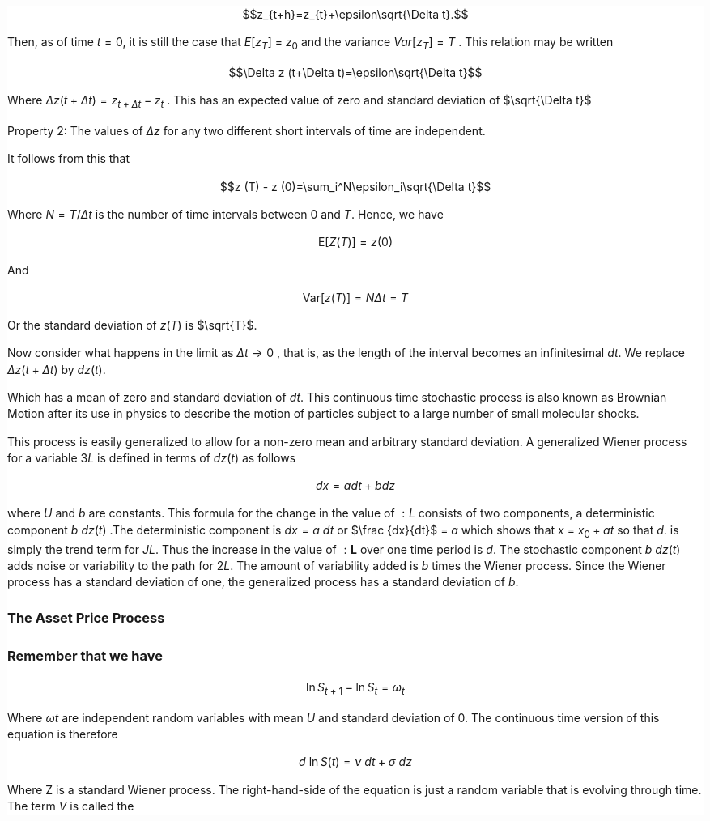 $$z_{t+h}=z_{t}+\epsilon\sqrt{\Delta t}.$$

Then,  as of time $t=0$,  it is still the case that $E[ z_{T}]$ = $z_{0}$ and the variance $Var[z_{T}]=T$ . This relation may be written

$$\Delta z (t+\Delta t)=\epsilon\sqrt{\Delta t}$$

Where $\Delta z (t+\Delta t)=z_{t+\Delta t}-z_{t}$ . This has an expected value of zero and standard deviation of $\sqrt{\Delta t}$

Property 2: The values of $\Delta z$ for any two different short intervals of time are independent.

It follows from this that

$$z (T) - z (0)=\sum_i^N\epsilon_i\sqrt{\Delta t}$$

Where $N=T/\Delta t$ is the number of time intervals between 0 and $T$. Hence,  we have

$$\mathrm{E}[Z (T)]=z (0)$$

And

$$\mathrm{Var}[z (T)]=N\Delta t=T$$

 Or the standard deviation of $z (T)$ is $\sqrt{T}$.

Now consider what happens in the limit as $\Delta t\to 0$ ,  that is,  as the length of the interval becomes an infinitesimal $dt$. We replace $\Delta z (t+\Delta t)$ by $dz (t)$.

Which has a mean of zero and standard deviation of $dt$. This continuous time stochastic process is also known as Brownian Motion after its use in physics to describe the motion of particles subject to a large number of small molecular shocks.

This process is easily generalized to allow for a non-zero mean and arbitrary standard deviation. A generalized Wiener process for a variable $3L$ is defined in terms of $dz (t)$ as follows

$$dx= adt+ bdz$$

where $U$ and $b$ are constants. This formula for the change in the value of ${:}L$ consists of two components,  a deterministic component $b$ $dz ( t)$ .The deterministic component is $dx= a$ $dt$ or $\frac {dx}{dt}$ = $a$ which shows that $x$ = $x_{0}+ at$ so that $d.$ is simply the trend term for $JL$. Thus the increase in the value of ${:}\boldsymbol{L}$ over one time period is $d$. The stochastic component $b$ $dz ( t)$ adds noise or variability to the path for $2 L$. The amount of variability added is $b$ times the Wiener process. Since the Wiener process has a standard deviation of one,  the generalized process has a standard deviation of $b$.

### The Asset Price Process

### Remember that we have

$$\ln S_{t+1}-\ln S_t=\omega_t$$

Where $\omega t$ are independent random variables with mean $U$ and standard deviation of 0. The continuous time version of this equation is therefore

$$d\:\ln S (t)=\nu\:dt+\sigma\:dz$$

Where Z is a standard Wiener process. The right-hand-side of the equation is just a random variable that is evolving through time. The term $V$ is called the
